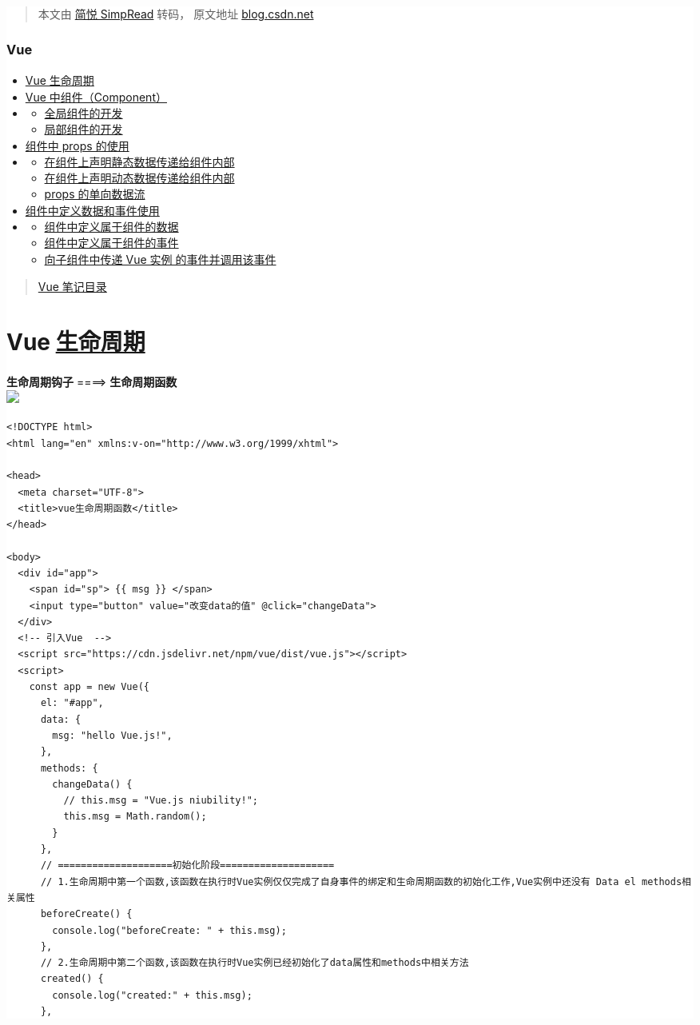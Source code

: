> 本文由 [简悦 SimpRead](http://ksria.com/simpread/) 转码， 原文地址 [blog.csdn.net](https://blog.csdn.net/weixin_43734095/article/details/106087863)

### Vue

*   [Vue 生命周期](#Vue__4)
*   [Vue 中组件（Component）](#Vue_Component_75)
*   *   [全局组件的开发](#_78)
    *   [局部组件的开发](#_118)
*   [组件中 props 的使用](#_props__200)
*   *   [在组件上声明静态数据传递给组件内部](#_202)
    *   [在组件上声明动态数据传递给组件内部](#_238)
    *   [props 的单向数据流](#props__277)
*   [组件中定义数据和事件使用](#_282)
*   *   [组件中定义属于组件的数据](#_283)
    *   [组件中定义属于组件的事件](#_324)
    *   [向子组件中传递 Vue 实例 的事件并调用该事件](#_Vue__372)

> [Vue 笔记目录](https://blog.csdn.net/weixin_43734095/article/details/106910854)

Vue [生命周期](https://so.csdn.net/so/search?q=%E7%94%9F%E5%91%BD%E5%91%A8%E6%9C%9F&spm=1001.2101.3001.7020)
========================================================================================================

**生命周期钩子** ====> **生命周期函数**  
![](https://img-blog.csdnimg.cn/20200512142741595.png?x-oss-process=image/watermark,type_ZmFuZ3poZW5naGVpdGk,shadow_10,text_aHR0cHM6Ly9ibG9nLmNzZG4ubmV0L3dlaXhpbl80MzczNDA5NQ==,size_16,color_FFFFFF,t_70)

```
<!DOCTYPE html>
<html lang="en" xmlns:v-on="http://www.w3.org/1999/xhtml">

<head>
  <meta charset="UTF-8">
  <title>vue生命周期函数</title>
</head>

<body>
  <div id="app">
    <span id="sp"> {{ msg }} </span>
    <input type="button" value="改变data的值" @click="changeData">
  </div>
  <!-- 引入Vue  -->
  <script src="https://cdn.jsdelivr.net/npm/vue/dist/vue.js"></script>
  <script>
    const app = new Vue({
      el: "#app",
      data: {
        msg: "hello Vue.js!",
      },
      methods: {
        changeData() {
          // this.msg = "Vue.js niubility!";
          this.msg = Math.random();
        }
      },
      // ====================初始化阶段====================
      // 1.生命周期中第一个函数,该函数在执行时Vue实例仅仅完成了自身事件的绑定和生命周期函数的初始化工作,Vue实例中还没有 Data el methods相关属性
      beforeCreate() {
        console.log("beforeCreate: " + this.msg);
      },
      // 2.生命周期中第二个函数,该函数在执行时Vue实例已经初始化了data属性和methods中相关方法
      created() {
        console.log("created:" + this.msg);
      },
```